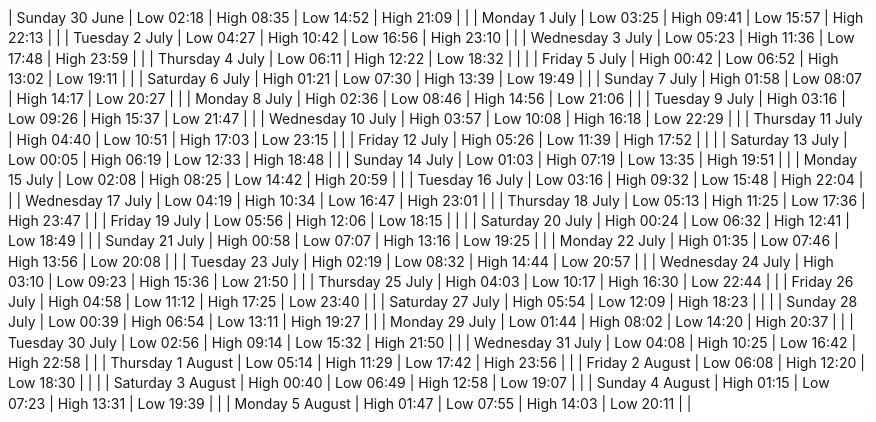 | Sunday 30 June | Low 02:18 | High 08:35 | Low 14:52 | High 21:09 |  |
| Monday 1 July | Low 03:25 | High 09:41 | Low 15:57 | High 22:13 |  |
| Tuesday 2 July | Low 04:27 | High 10:42 | Low 16:56 | High 23:10 |  |
| Wednesday 3 July | Low 05:23 | High 11:36 | Low 17:48 | High 23:59 |  |
| Thursday 4 July | Low 06:11 | High 12:22 | Low 18:32 |  |  |
| Friday 5 July | High 00:42 | Low 06:52 | High 13:02 | Low 19:11 |  |
| Saturday 6 July | High 01:21 | Low 07:30 | High 13:39 | Low 19:49 |  |
| Sunday 7 July | High 01:58 | Low 08:07 | High 14:17 | Low 20:27 |  |
| Monday 8 July | High 02:36 | Low 08:46 | High 14:56 | Low 21:06 |  |
| Tuesday 9 July | High 03:16 | Low 09:26 | High 15:37 | Low 21:47 |  |
| Wednesday 10 July | High 03:57 | Low 10:08 | High 16:18 | Low 22:29 |  |
| Thursday 11 July | High 04:40 | Low 10:51 | High 17:03 | Low 23:15 |  |
| Friday 12 July | High 05:26 | Low 11:39 | High 17:52 |  |  |
| Saturday 13 July | Low 00:05 | High 06:19 | Low 12:33 | High 18:48 |  |
| Sunday 14 July | Low 01:03 | High 07:19 | Low 13:35 | High 19:51 |  |
| Monday 15 July | Low 02:08 | High 08:25 | Low 14:42 | High 20:59 |  |
| Tuesday 16 July | Low 03:16 | High 09:32 | Low 15:48 | High 22:04 |  |
| Wednesday 17 July | Low 04:19 | High 10:34 | Low 16:47 | High 23:01 |  |
| Thursday 18 July | Low 05:13 | High 11:25 | Low 17:36 | High 23:47 |  |
| Friday 19 July | Low 05:56 | High 12:06 | Low 18:15 |  |  |
| Saturday 20 July | High 00:24 | Low 06:32 | High 12:41 | Low 18:49 |  |
| Sunday 21 July | High 00:58 | Low 07:07 | High 13:16 | Low 19:25 |  |
| Monday 22 July | High 01:35 | Low 07:46 | High 13:56 | Low 20:08 |  |
| Tuesday 23 July | High 02:19 | Low 08:32 | High 14:44 | Low 20:57 |  |
| Wednesday 24 July | High 03:10 | Low 09:23 | High 15:36 | Low 21:50 |  |
| Thursday 25 July | High 04:03 | Low 10:17 | High 16:30 | Low 22:44 |  |
| Friday 26 July | High 04:58 | Low 11:12 | High 17:25 | Low 23:40 |  |
| Saturday 27 July | High 05:54 | Low 12:09 | High 18:23 |  |  |
| Sunday 28 July | Low 00:39 | High 06:54 | Low 13:11 | High 19:27 |  |
| Monday 29 July | Low 01:44 | High 08:02 | Low 14:20 | High 20:37 |  |
| Tuesday 30 July | Low 02:56 | High 09:14 | Low 15:32 | High 21:50 |  |
| Wednesday 31 July | Low 04:08 | High 10:25 | Low 16:42 | High 22:58 |  |
| Thursday 1 August | Low 05:14 | High 11:29 | Low 17:42 | High 23:56 |  |
| Friday 2 August | Low 06:08 | High 12:20 | Low 18:30 |  |  |
| Saturday 3 August | High 00:40 | Low 06:49 | High 12:58 | Low 19:07 |  |
| Sunday 4 August | High 01:15 | Low 07:23 | High 13:31 | Low 19:39 |  |
| Monday 5 August | High 01:47 | Low 07:55 | High 14:03 | Low 20:11 |  |